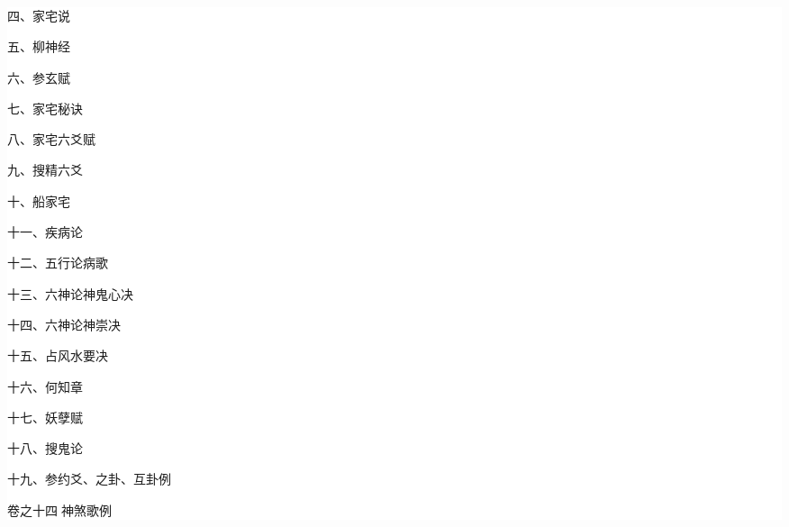  四、家宅说

 五、柳神经

 六、参玄赋

 七、家宅秘诀

 八、家宅六爻赋

 九、搜精六爻

 十、船家宅

 十一、疾病论

 十二、五行论病歌

 十三、六神论神鬼心决

 十四、六神论神崇决

 十五、占风水要决

 十六、何知章

 十七、妖孽赋

 十八、搜鬼论

 十九、参约爻、之卦、互卦例

卷之十四 神煞歌例

